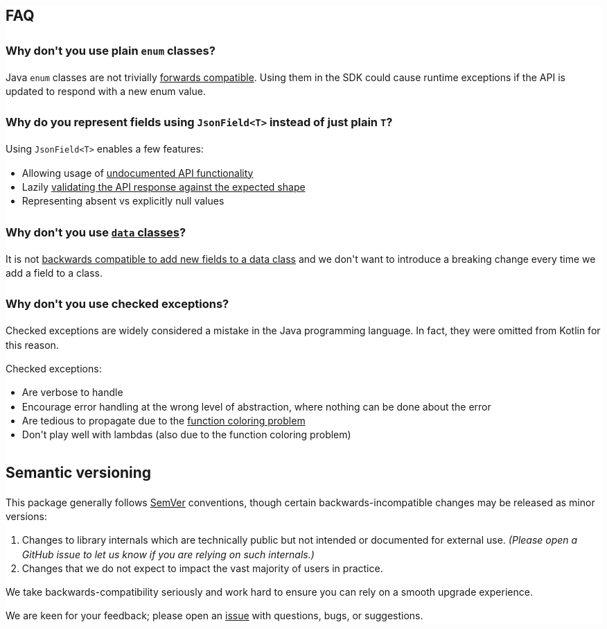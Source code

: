 ## FAQ

### Why don't you use plain `enum` classes?

Java `enum` classes are not trivially [forwards compatible](https://www.stainless.com/blog/making-java-enums-forwards-compatible). Using them in the SDK could cause runtime exceptions if the API is updated to respond with a new enum value.

### Why do you represent fields using `JsonField<T>` instead of just plain `T`?

Using `JsonField<T>` enables a few features:

- Allowing usage of [undocumented API functionality](#undocumented-api-functionality)
- Lazily [validating the API response against the expected shape](#response-validation)
- Representing absent vs explicitly null values

### Why don't you use [`data` classes](https://kotlinlang.org/docs/data-classes.html)?

It is not [backwards compatible to add new fields to a data class](https://kotlinlang.org/docs/api-guidelines-backward-compatibility.html#avoid-using-data-classes-in-your-api) and we don't want to introduce a breaking change every time we add a field to a class.

### Why don't you use checked exceptions?

Checked exceptions are widely considered a mistake in the Java programming language. In fact, they were omitted from Kotlin for this reason.

Checked exceptions:

- Are verbose to handle
- Encourage error handling at the wrong level of abstraction, where nothing can be done about the error
- Are tedious to propagate due to the [function coloring problem](https://journal.stuffwithstuff.com/2015/02/01/what-color-is-your-function)
- Don't play well with lambdas (also due to the function coloring problem)

## Semantic versioning

This package generally follows [SemVer](https://semver.org/spec/v2.0.0.html) conventions, though certain backwards-incompatible changes may be released as minor versions:

1. Changes to library internals which are technically public but not intended or documented for external use. _(Please open a GitHub issue to let us know if you are relying on such internals.)_
2. Changes that we do not expect to impact the vast majority of users in practice.

We take backwards-compatibility seriously and work hard to ensure you can rely on a smooth upgrade experience.

We are keen for your feedback; please open an [issue](https://www.github.com/nextbillion-ai/nextbillion-sdk-java/issues) with questions, bugs, or suggestions.
